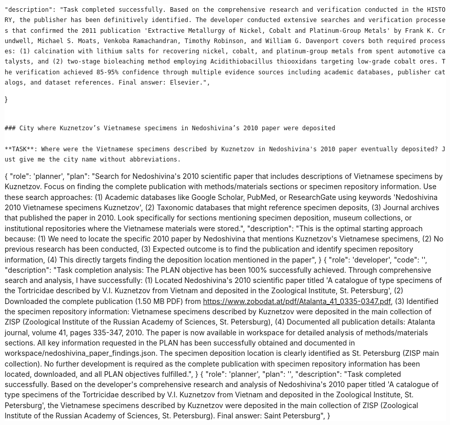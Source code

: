     "description": "Task completed successfully. Based on the comprehensive research and verification conducted in the HISTORY, the publisher has been definitively identified. The developer conducted extensive searches and verification processes that confirmed the 2011 publication 'Extractive Metallurgy of Nickel, Cobalt and Platinum-Group Metals' by Frank K. Crundwell, Michael S. Moats, Venkoba Ramachandran, Timothy Robinson, and William G. Davenport covers both required processes: (1) calcination with lithium salts for recovering nickel, cobalt, and platinum-group metals from spent automotive catalysts, and (2) two-stage bioleaching method employing Acidithiobacillus thiooxidans targeting low-grade cobalt ores. The verification achieved 85-95% confidence through multiple evidence sources including academic databases, publisher catalogs, and dataset references. Final answer: Elsevier.",
}
```

### City where Kuznetzov’s Vietnamese specimens in Nedoshivina’s 2010 paper were deposited

**TASK**: Where were the Vietnamese specimens described by Kuznetzov in Nedoshivina's 2010 paper eventually deposited? Just give me the city name without abbreviations.

```
{
    "role": 'planner',
    "plan": "Search for Nedoshivina's 2010 scientific paper that includes descriptions of Vietnamese specimens by Kuznetzov. Focus on finding the complete publication with methods/materials sections or specimen repository information. Use these search approaches: (1) Academic databases like Google Scholar, PubMed, or ResearchGate using keywords 'Nedoshivina 2010 Vietnamese specimens Kuznetzov', (2) Taxonomic databases that might reference specimen deposits, (3) Journal archives that published the paper in 2010. Look specifically for sections mentioning specimen deposition, museum collections, or institutional repositories where the Vietnamese materials were stored.",
    "description": "This is the optimal starting approach because: (1) We need to locate the specific 2010 paper by Nedoshivina that mentions Kuznetzov's Vietnamese specimens, (2) No previous research has been conducted, (3) Expected outcome is to find the publication and identify specimen repository information, (4) This directly targets finding the deposition location mentioned in the paper",
}
{
    "role": 'developer',
    "code": '<END>',
    "description": "Task completion analysis: The PLAN objective has been 100% successfully achieved. Through comprehensive search and analysis, I have successfully: (1) Located Nedoshivina's 2010 scientific paper titled 'A catalogue of type specimens of the Tortricidae described by V.I. Kuznetzov from Vietnam and deposited in the Zoological Institute, St. Petersburg', (2) Downloaded the complete publication (1.50 MB PDF) from https://www.zobodat.at/pdf/Atalanta_41_0335-0347.pdf, (3) Identified the specimen repository information: Vietnamese specimens described by Kuznetzov were deposited in the main collection of ZISP (Zoological Institute of the Russian Academy of Sciences, St. Petersburg), (4) Documented all publication details: Atalanta journal, volume 41, pages 335-347, 2010. The paper is now available in workspace for detailed analysis of methods/materials sections. All key information requested in the PLAN has been successfully obtained and documented in workspace/nedoshivina_paper_findings.json. The specimen deposition location is clearly identified as St. Petersburg (ZISP main collection). No further development is required as the complete publication with specimen repository information has been located, downloaded, and all PLAN objectives fulfilled.",
}
{
    "role": 'planner',
    "plan": '<END>',
    "description": "Task completed successfully. Based on the developer's comprehensive research and analysis of Nedoshivina's 2010 paper titled 'A catalogue of type specimens of the Tortricidae described by V.I. Kuznetzov from Vietnam and deposited in the Zoological Institute, St. Petersburg', the Vietnamese specimens described by Kuznetzov were deposited in the main collection of ZISP (Zoological Institute of the Russian Academy of Sciences, St. Petersburg). Final answer: Saint Petersburg",
}
```
```
